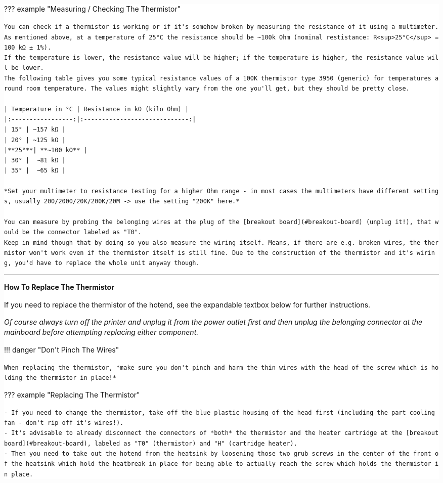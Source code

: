 
??? example "Measuring / Checking The Thermistor"  

    You can check if a thermistor is working or if it's somehow broken by measuring the resistance of it using a multimeter.  
    As mentioned above, at a temperature of 25°C the resistance should be ~100k Ohm (nominal restistance: R<sup>25°C</sup> = 100 kΩ ± 1%).  
    If the temperature is lower, the resistance value will be higher; if the temperature is higher, the resistance value will be lower.  
    The following table gives you some typical resistance values of a 100K thermistor type 3950 (generic) for temperatures around room temperature. The values might slightly vary from the one you'll get, but they should be pretty close.  
    
    | Temperature in °C | Resistance in kΩ (kilo Ohm) |  
    |:-----------------:|:-----------------------------:|
    | 15° | ~157 kΩ |
    | 20° | ~125 kΩ |
    |**25°**| **~100 kΩ** |
    | 30° |  ~81 kΩ |
    | 35° |  ~65 kΩ |

    *Set your multimeter to resistance testing for a higher Ohm range - in most cases the multimeters have different settings, usually 200/2000/20K/200K/20M -> use the setting "200K" here.*  
    
    You can measure by probing the belonging wires at the plug of the [breakout board](#breakout-board) (unplug it!), that would be the connector labeled as "T0".  
    Keep in mind though that by doing so you also measure the wiring itself. Means, if there are e.g. broken wires, the thermistor won't work even if the thermistor itself is still fine. Due to the construction of the thermistor and it's wiring, you'd have to replace the whole unit anyway though.     
    
  

---

**How To Replace The Thermistor**

If you need to replace the thermistor of the hotend, see the expandable textbox below for further instructions.  

*Of course always turn off the printer and unplug it from the power outlet first and then unplug the belonging connector at the mainboard before attempting replacing either component.*  

!!! danger "Don't Pinch The Wires"  

    When replacing the thermistor, *make sure you don't pinch and harm the thin wires with the head of the screw which is holding the thermistor in place!*  
 

??? example "Replacing The Thermistor"

    - If you need to change the thermistor, take off the blue plastic housing of the head first (including the part cooling fan - don't rip off it's wires!).  
    - It's advisable to already disconnect the connectors of *both* the thermistor and the heater cartridge at the [breakout board](#breakout-board), labeled as "T0" (thermistor) and "H" (cartridge heater).  
    - Then you need to take out the hotend from the heatsink by loosening those two grub screws in the center of the front of the heatsink which hold the heatbreak in place for being able to actually reach the screw which holds the thermistor in place.  
